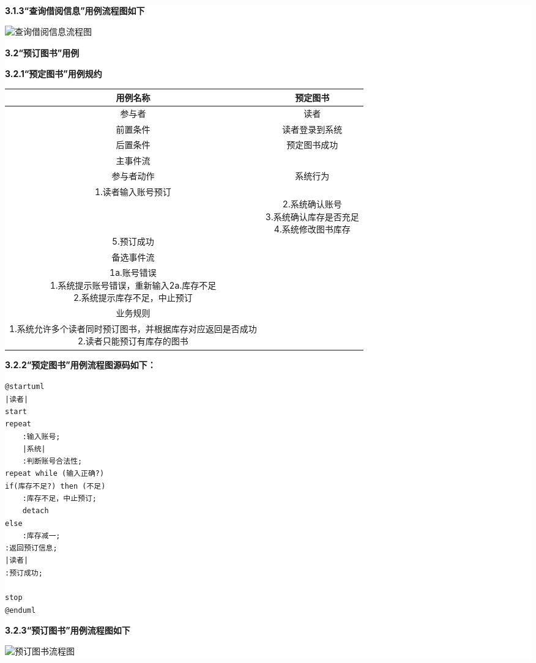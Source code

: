 **3.1.3“查询借阅信息”用例流程图如下**

![查询借阅信息流程图](查询借阅信息流程图.png)

**3.2“预订图书”用例**

**3.2.1“预定图书”用例规约**

|用例名称|预定图书|
|:-----------:|:-----------------------:|
|参与者|读者|
|前置条件|读者登录到系统|
|后置条件|预定图书成功|
|主事件流|
|参与者动作|系统行为|
|1.读者输入账号预订<br><br><br><br>5.预订成功|<br>2.系统确认账号<br>3.系统确认库存是否充足<br>4.系统修改图书库存|
|备选事件流|
|1a.账号错误<br>1.系统提示账号错误，重新输入2a.库存不足<br>2.系统提示库存不足，中止预订|
|业务规则|
|1.系统允许多个读者同时预订图书，并根据库存对应返回是否成功<br>2.读者只能预订有库存的图书|

**3.2.2“预定图书”用例流程图源码如下：**
~~~
@startuml
|读者|
start
repeat
	:输入账号;
	|系统|
	:判断账号合法性;
repeat while (输入正确?)
if(库存不足?) then (不足)
	:库存不足，中止预订;
	detach
else
	:库存减一;
:返回预订信息;
|读者|
:预订成功;

stop
@enduml
~~~

**3.2.3“预订图书”用例流程图如下**

![预订图书流程图](预订图书流程图.png)
